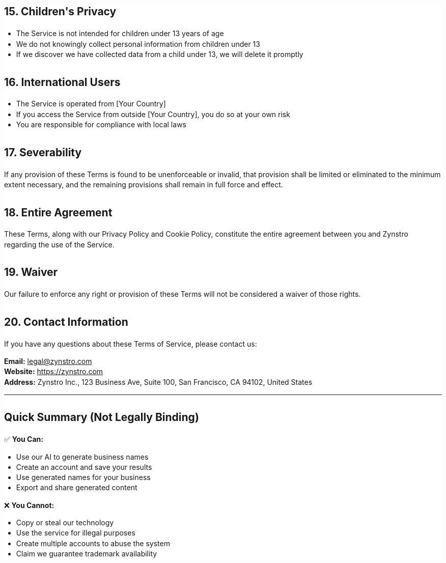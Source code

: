 ## 15. Children's Privacy

- The Service is not intended for children under 13 years of age
- We do not knowingly collect personal information from children under 13
- If we discover we have collected data from a child under 13, we will delete it promptly

## 16. International Users

- The Service is operated from [Your Country]
- If you access the Service from outside [Your Country], you do so at your own risk
- You are responsible for compliance with local laws

## 17. Severability

If any provision of these Terms is found to be unenforceable or invalid, that provision shall be limited or eliminated to the minimum extent necessary, and the remaining provisions shall remain in full force and effect.

## 18. Entire Agreement

These Terms, along with our Privacy Policy and Cookie Policy, constitute the entire agreement between you and Zynstro regarding the use of the Service.

## 19. Waiver

Our failure to enforce any right or provision of these Terms will not be considered a waiver of those rights.

## 20. Contact Information

If you have any questions about these Terms of Service, please contact us:

**Email:** legal@zynstro.com  
**Website:** https://zynstro.com  
**Address:** Zynstro Inc., 123 Business Ave, Suite 100, San Francisco, CA 94102, United States

---

## Quick Summary (Not Legally Binding)

✅ **You Can:**
- Use our AI to generate business names
- Create an account and save your results
- Use generated names for your business
- Export and share generated content

❌ **You Cannot:**
- Copy or steal our technology
- Use the service for illegal purposes
- Create multiple accounts to abuse the system
- Claim we guarantee trademark availability
